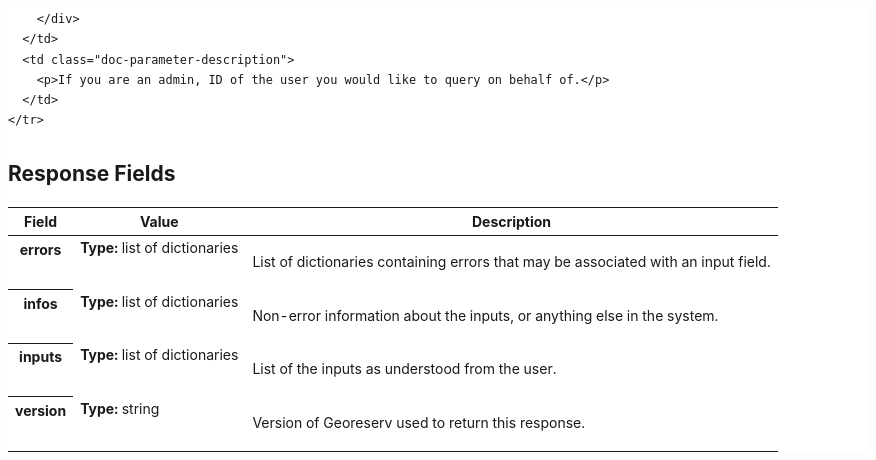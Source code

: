         </div>
      </td>
      <td class="doc-parameter-description">
        <p>If you are an admin, ID of the user you would like to query on behalf of.</p>
      </td>
    </tr>
  </tbody>
</table>

## Response Fields

<table border="0" cellpadding="0" cellspacing="0" class="doc-parameters">
  <thead>
    <tr>
      <th class="doc-parameters-name" scope="col">Field</th>
      <th class="doc-parameters-value" scope="col">Value</th>
      <th class="doc-parameters-description" scope="col">Description</th>
    </tr>
  </thead>
  <tbody>
    <tr>
      <th class="doc-parameter-name" scope="row">errors</th>
      <td class="doc-parameter-value">
        <div class="doc-parameter-value-field">
          <strong>Type:</strong> list of dictionaries
        </div>
      </td>
      <td class="doc-parameter-description">
        <p>List of dictionaries containing errors that may be associated with an input field.</p>
      </td>
    </tr>
    <tr>
      <th class="doc-parameter-name" scope="row">infos</th>
      <td class="doc-parameter-value">
        <div class="doc-parameter-value-field">
          <strong>Type:</strong> list of dictionaries
        </div>
      </td>
      <td class="doc-parameter-description">
        <p>Non-error information about the inputs, or anything else in the system.</p>
      </td>
    </tr>
    <tr>
      <th class="doc-parameter-name" scope="row">inputs</th>
      <td class="doc-parameter-value">
        <div class="doc-parameter-value-field">
          <strong>Type:</strong> list of dictionaries
        </div>
      </td>
      <td class="doc-parameter-description">
        <p>List of the inputs as understood from the user.</p>
      </td>
    </tr>
    <tr>
      <th class="doc-parameter-name" scope="row">version</th>
      <td class="doc-parameter-value">
        <div class="doc-parameter-value-field">
          <strong>Type:</strong> string
        </div>
      </td>
      <td class="doc-parameter-description">
        <p>Version of Georeserv used to return this response.</p>
      </td>